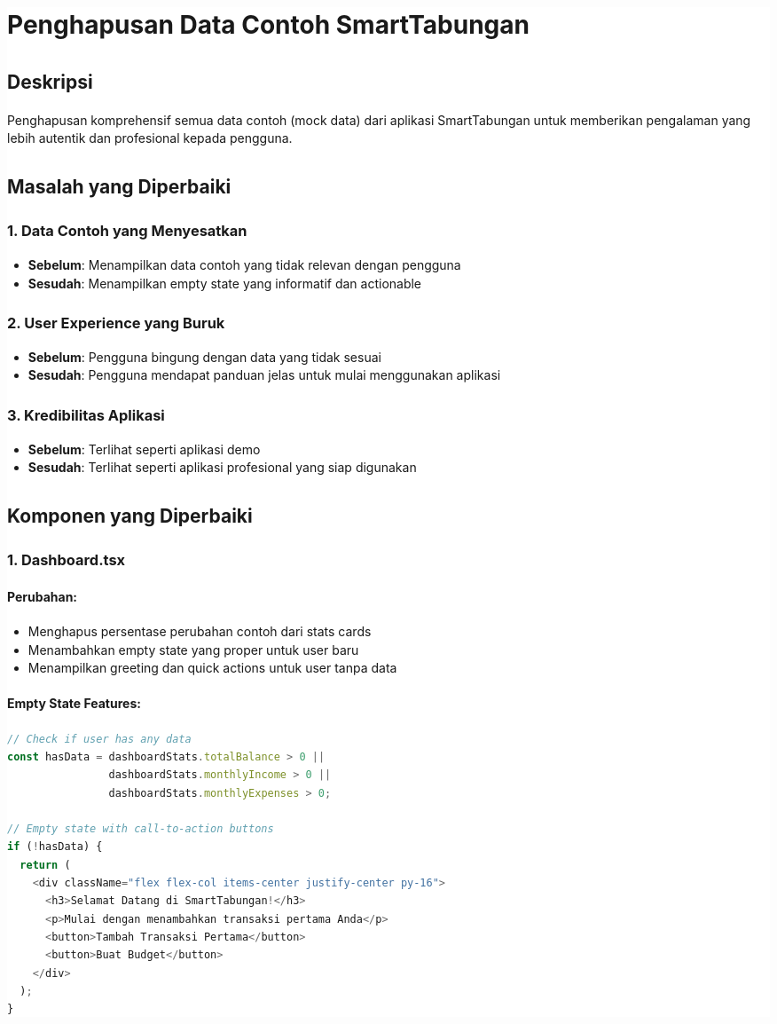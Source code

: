 # Penghapusan Data Contoh SmartTabungan

## Deskripsi
Penghapusan komprehensif semua data contoh (mock data) dari aplikasi SmartTabungan untuk memberikan pengalaman yang lebih autentik dan profesional kepada pengguna.

## Masalah yang Diperbaiki

### 1. **Data Contoh yang Menyesatkan**
- **Sebelum**: Menampilkan data contoh yang tidak relevan dengan pengguna
- **Sesudah**: Menampilkan empty state yang informatif dan actionable

### 2. **User Experience yang Buruk**
- **Sebelum**: Pengguna bingung dengan data yang tidak sesuai
- **Sesudah**: Pengguna mendapat panduan jelas untuk mulai menggunakan aplikasi

### 3. **Kredibilitas Aplikasi**
- **Sebelum**: Terlihat seperti aplikasi demo
- **Sesudah**: Terlihat seperti aplikasi profesional yang siap digunakan

## Komponen yang Diperbaiki

### 1. **Dashboard.tsx**
#### **Perubahan:**
- Menghapus persentase perubahan contoh dari stats cards
- Menambahkan empty state yang proper untuk user baru
- Menampilkan greeting dan quick actions untuk user tanpa data

#### **Empty State Features:**
```typescript
// Check if user has any data
const hasData = dashboardStats.totalBalance > 0 || 
                dashboardStats.monthlyIncome > 0 || 
                dashboardStats.monthlyExpenses > 0;

// Empty state with call-to-action buttons
if (!hasData) {
  return (
    <div className="flex flex-col items-center justify-center py-16">
      <h3>Selamat Datang di SmartTabungan!</h3>
      <p>Mulai dengan menambahkan transaksi pertama Anda</p>
      <button>Tambah Transaksi Pertama</button>
      <button>Buat Budget</button>
    </div>
  );
}
```
